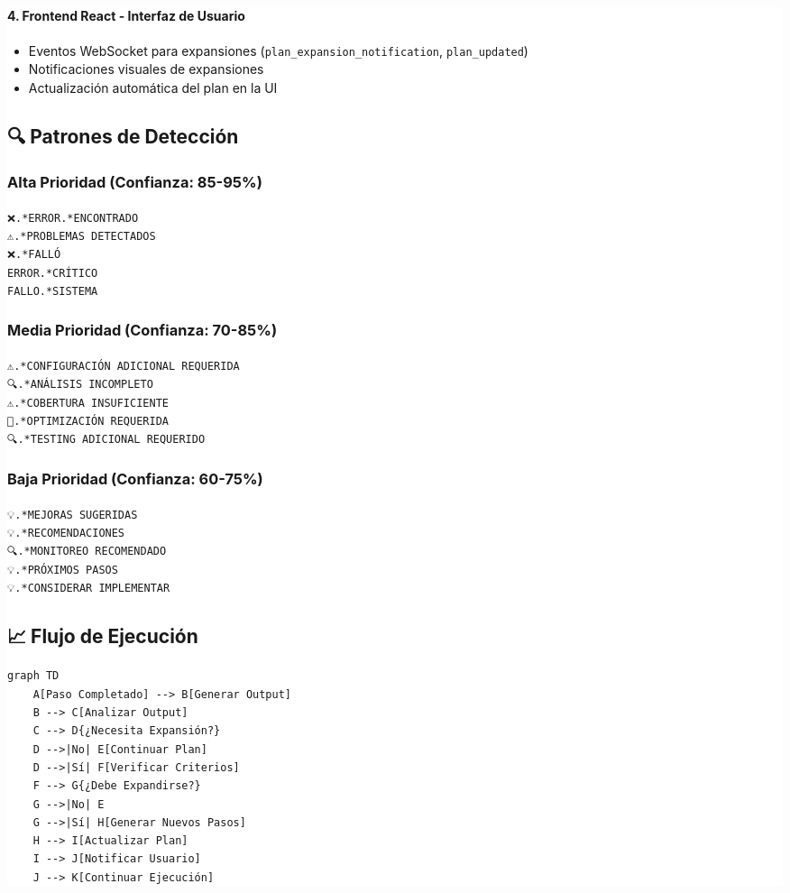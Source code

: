 #### 4. **Frontend React** - Interfaz de Usuario
- Eventos WebSocket para expansiones (`plan_expansion_notification`, `plan_updated`)
- Notificaciones visuales de expansiones
- Actualización automática del plan en la UI

## 🔍 Patrones de Detección

### **Alta Prioridad** (Confianza: 85-95%)
```
❌.*ERROR.*ENCONTRADO
⚠️.*PROBLEMAS DETECTADOS
❌.*FALLÓ
ERROR.*CRÍTICO
FALLO.*SISTEMA
```

### **Media Prioridad** (Confianza: 70-85%)
```
⚠️.*CONFIGURACIÓN ADICIONAL REQUERIDA
🔍.*ANÁLISIS INCOMPLETO
⚠️.*COBERTURA INSUFICIENTE
🔧.*OPTIMIZACIÓN REQUERIDA
🔍.*TESTING ADICIONAL REQUERIDO
```

### **Baja Prioridad** (Confianza: 60-75%)
```
💡.*MEJORAS SUGERIDAS
💡.*RECOMENDACIONES
🔍.*MONITOREO RECOMENDADO
💡.*PRÓXIMOS PASOS
💡.*CONSIDERAR IMPLEMENTAR
```

## 📈 Flujo de Ejecución

```mermaid
graph TD
    A[Paso Completado] --> B[Generar Output]
    B --> C[Analizar Output]
    C --> D{¿Necesita Expansión?}
    D -->|No| E[Continuar Plan]
    D -->|Sí| F[Verificar Criterios]
    F --> G{¿Debe Expandirse?}
    G -->|No| E
    G -->|Sí| H[Generar Nuevos Pasos]
    H --> I[Actualizar Plan]
    I --> J[Notificar Usuario]
    J --> K[Continuar Ejecución]
```
